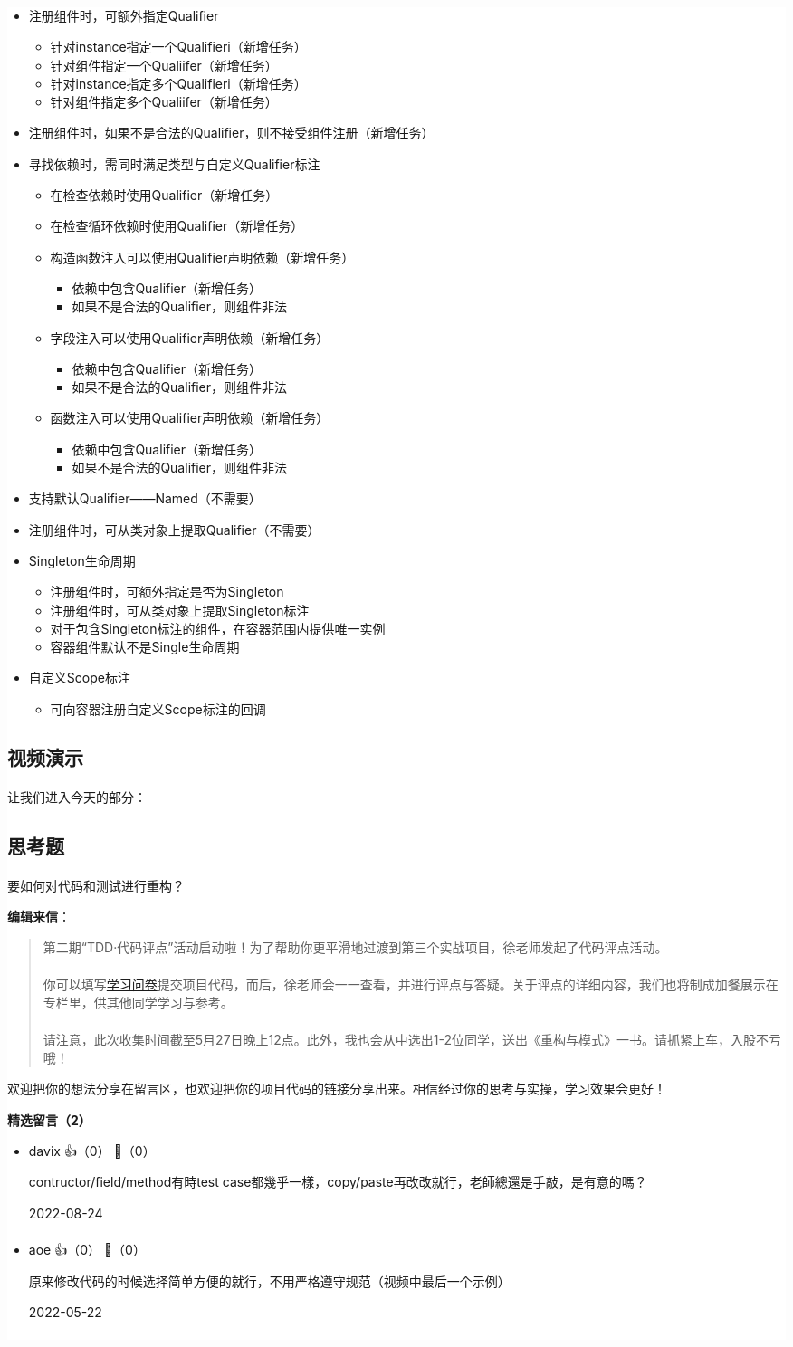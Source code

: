   - 注册组件时，可额外指定Qualifier
    
    - 针对instance指定一个Qualifieri（新增任务）
    - 针对组件指定一个Qualiifer（新增任务）
    - 针对instance指定多个Qualifieri（新增任务）
    - 针对组件指定多个Qualiifer（新增任务）
  - 注册组件时，如果不是合法的Qualifier，则不接受组件注册（新增任务）
  - 寻找依赖时，需同时满足类型与自定义Qualifier标注
    
    - 在检查依赖时使用Qualifier（新增任务）
    - 在检查循环依赖时使用Qualifier（新增任务）
    - 构造函数注入可以使用Qualifier声明依赖（新增任务）
      
      - 依赖中包含Qualifier（新增任务）
      - 如果不是合法的Qualifier，则组件非法
    - 字段注入可以使用Qualifier声明依赖（新增任务）
      
      - 依赖中包含Qualifier（新增任务）
      - 如果不是合法的Qualifier，则组件非法
    - 函数注入可以使用Qualifier声明依赖（新增任务）
      
      - 依赖中包含Qualifier（新增任务）
      - 如果不是合法的Qualifier，则组件非法
  - 支持默认Qualifier——Named（不需要）
  - 注册组件时，可从类对象上提取Qualifier（不需要）
- Singleton生命周期
  
  - 注册组件时，可额外指定是否为Singleton
  - 注册组件时，可从类对象上提取Singleton标注
  - 对于包含Singleton标注的组件，在容器范围内提供唯一实例
  - 容器组件默认不是Single生命周期
- 自定义Scope标注
  
  - 可向容器注册自定义Scope标注的回调

## 视频演示

让我们进入今天的部分：

## 思考题

要如何对代码和测试进行重构？

**编辑来信**：

> 第二期“TDD·代码评点”活动启动啦！为了帮助你更平滑地过渡到第三个实战项目，徐老师发起了代码评点活动。  
> 　  
> 你可以填写[学习问卷](https://jinshuju.net/f/fnh84B)提交项目代码，而后，徐老师会一一查看，并进行评点与答疑。关于评点的详细内容，我们也将制成加餐展示在专栏里，供其他同学学习与参考。  
> 　  
> 请注意，此次收集时间截至5月27日晚上12点。此外，我也会从中选出1-2位同学，送出《重构与模式》一书。请抓紧上车，入股不亏哦！

欢迎把你的想法分享在留言区，也欢迎把你的项目代码的链接分享出来。相信经过你的思考与实操，学习效果会更好！
<div><strong>精选留言（2）</strong></div><ul>
<li><span>davix</span> 👍（0） 💬（0）<p>contructor&#47;field&#47;method有時test case都幾乎一樣，copy&#47;paste再改改就行，老師總還是手敲，是有意的嗎？</p>2022-08-24</li><br/><li><span>aoe</span> 👍（0） 💬（0）<p>原来修改代码的时候选择简单方便的就行，不用严格遵守规范（视频中最后一个示例）</p>2022-05-22</li><br/>
</ul>